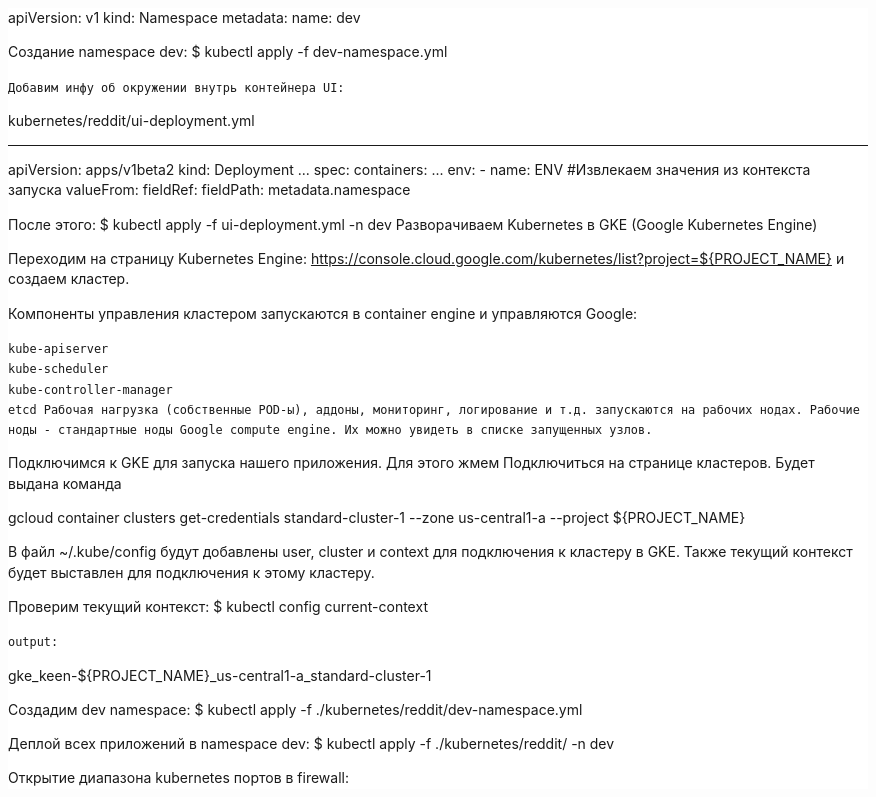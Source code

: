 apiVersion: v1
kind: Namespace
metadata:
  name: dev

Создание namespace dev: $ kubectl apply -f dev-namespace.yml

    Добавим инфу об окружении внутрь контейнера UI:

kubernetes/reddit/ui-deployment.yml

---
apiVersion: apps/v1beta2
kind: Deployment
...
    spec:
      containers:
      ...
        env:
        - name: ENV #Извлекаем значения из контекста запуска
          valueFrom:
            fieldRef:
              fieldPath: metadata.namespace

После этого: $ kubectl apply -f ui-deployment.yml -n dev
Разворачиваем Kubernetes в GKE (Google Kubernetes Engine)

Переходим на страницу Kubernetes Engine: https://console.cloud.google.com/kubernetes/list?project=${PROJECT_NAME} и создаем кластер.

Компоненты управления кластером запускаются в container engine и управляются Google:

    kube-apiserver
    kube-scheduler
    kube-controller-manager
    etcd Рабочая нагрузка (собственные POD-ы), аддоны, мониторинг, логирование и т.д. запускаются на рабочих нодах. Рабочие ноды - стандартные ноды Google compute engine. Их можно увидеть в списке запущенных узлов.

Подключимся к GKE для запуска нашего приложения. Для этого жмем Подключиться на странице кластеров. Будет выдана команда

gcloud container clusters get-credentials standard-cluster-1 --zone us-central1-a --project ${PROJECT_NAME}

В файл ~/.kube/config будут добавлены user, cluster и context для подключения к кластеру в GKE. Также текущий контекст будет выставлен для подключения к этому кластеру.

Проверим текущий контекст: $ kubectl config current-context

    output:

gke_keen-${PROJECT_NAME}_us-central1-a_standard-cluster-1

Создадим dev namespace: $ kubectl apply -f ./kubernetes/reddit/dev-namespace.yml

Деплой всех приложений в namespace dev: $ kubectl apply -f ./kubernetes/reddit/ -n dev

Открытие диапазона kubernetes портов в firewall:
